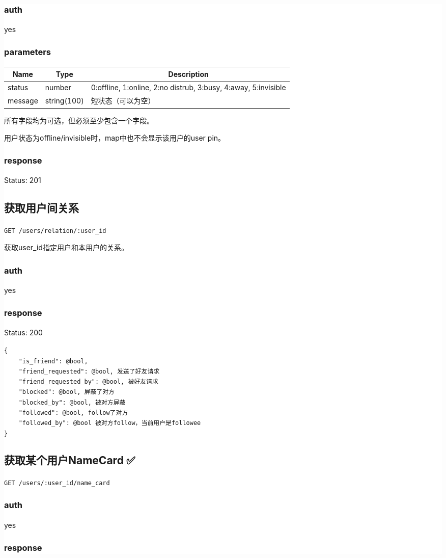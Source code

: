 ### auth

yes

### parameters

| Name | Type | Description |
| --- | --- | --- |
| status | number | 0:offline, 1:online, 2:no distrub, 3:busy, 4:away, 5:invisible |
| message | string(100) | 短状态（可以为空） |

所有字段均为可选，但必须至少包含一个字段。

用户状态为offline/invisible时，map中也不会显示该用户的user pin。

### response

Status: 201

## 获取用户间关系

`GET /users/relation/:user_id`

获取user_id指定用户和本用户的关系。

### auth

yes

### response

Status: 200
	
	{
		"is_friend": @bool,
		"friend_requested": @bool, 发送了好友请求
		"friend_requested_by": @bool, 被好友请求
		"blocked": @bool, 屏蔽了对方
		"blocked_by": @bool, 被对方屏蔽
		"followed": @bool, follow了对方
		"followed_by": @bool 被对方follow，当前用户是followee
	}

## 获取某个用户NameCard :white_check_mark:

`GET /users/:user_id/name_card`

### auth

yes

### response
